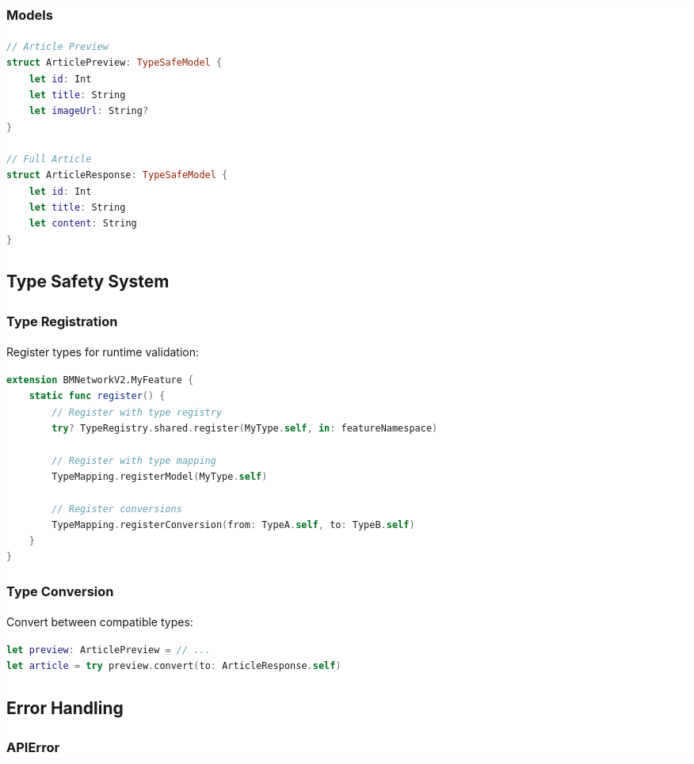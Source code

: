### Models

```swift
// Article Preview
struct ArticlePreview: TypeSafeModel {
    let id: Int
    let title: String
    let imageUrl: String?
}

// Full Article
struct ArticleResponse: TypeSafeModel {
    let id: Int
    let title: String
    let content: String
}
```

## Type Safety System

### Type Registration

Register types for runtime validation:

```swift
extension BMNetworkV2.MyFeature {
    static func register() {
        // Register with type registry
        try? TypeRegistry.shared.register(MyType.self, in: featureNamespace)
        
        // Register with type mapping
        TypeMapping.registerModel(MyType.self)
        
        // Register conversions
        TypeMapping.registerConversion(from: TypeA.self, to: TypeB.self)
    }
}
```

### Type Conversion

Convert between compatible types:

```swift
let preview: ArticlePreview = // ...
let article = try preview.convert(to: ArticleResponse.self)
```

## Error Handling

### APIError
